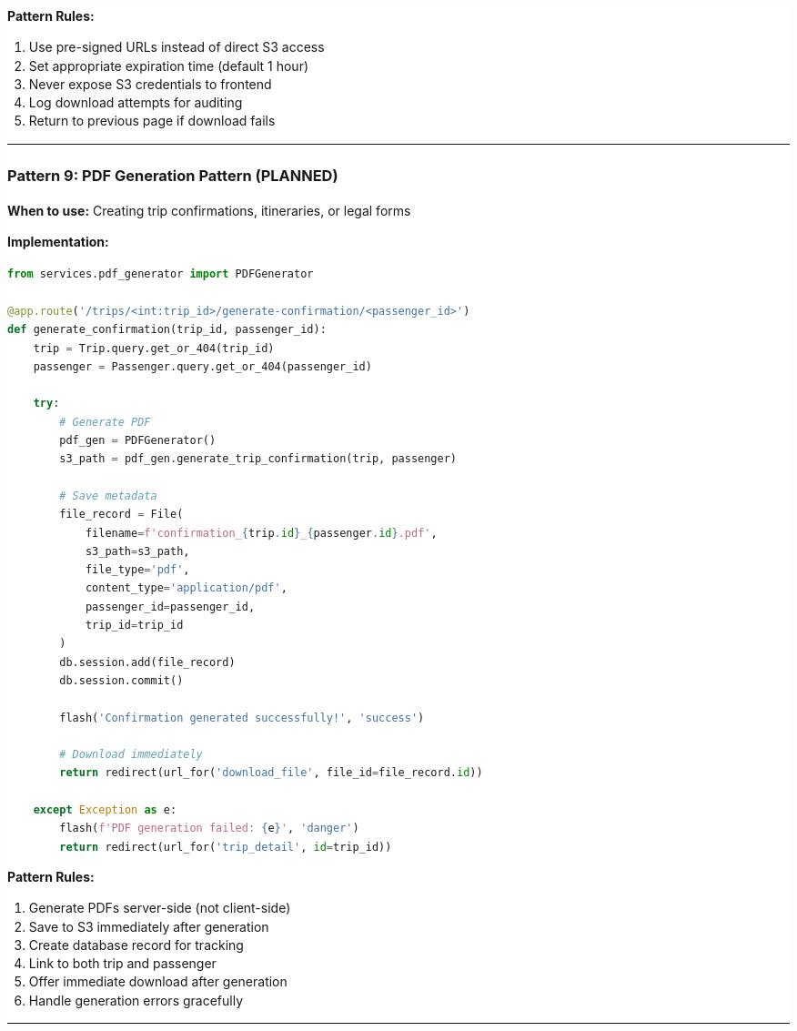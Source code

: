 **Pattern Rules:**
1. Use pre-signed URLs instead of direct S3 access
2. Set appropriate expiration time (default 1 hour)
3. Never expose S3 credentials to frontend
4. Log download attempts for auditing
5. Return to previous page if download fails

---

### Pattern 9: PDF Generation Pattern (PLANNED)

**When to use:** Creating trip confirmations, itineraries, or legal forms

**Implementation:**
```python
from services.pdf_generator import PDFGenerator

@app.route('/trips/<int:trip_id>/generate-confirmation/<passenger_id>')
def generate_confirmation(trip_id, passenger_id):
    trip = Trip.query.get_or_404(trip_id)
    passenger = Passenger.query.get_or_404(passenger_id)
    
    try:
        # Generate PDF
        pdf_gen = PDFGenerator()
        s3_path = pdf_gen.generate_trip_confirmation(trip, passenger)
        
        # Save metadata
        file_record = File(
            filename=f'confirmation_{trip.id}_{passenger.id}.pdf',
            s3_path=s3_path,
            file_type='pdf',
            content_type='application/pdf',
            passenger_id=passenger_id,
            trip_id=trip_id
        )
        db.session.add(file_record)
        db.session.commit()
        
        flash('Confirmation generated successfully!', 'success')
        
        # Download immediately
        return redirect(url_for('download_file', file_id=file_record.id))
        
    except Exception as e:
        flash(f'PDF generation failed: {e}', 'danger')
        return redirect(url_for('trip_detail', id=trip_id))
```

**Pattern Rules:**
1. Generate PDFs server-side (not client-side)
2. Save to S3 immediately after generation
3. Create database record for tracking
4. Link to both trip and passenger
5. Offer immediate download after generation
6. Handle generation errors gracefully

---